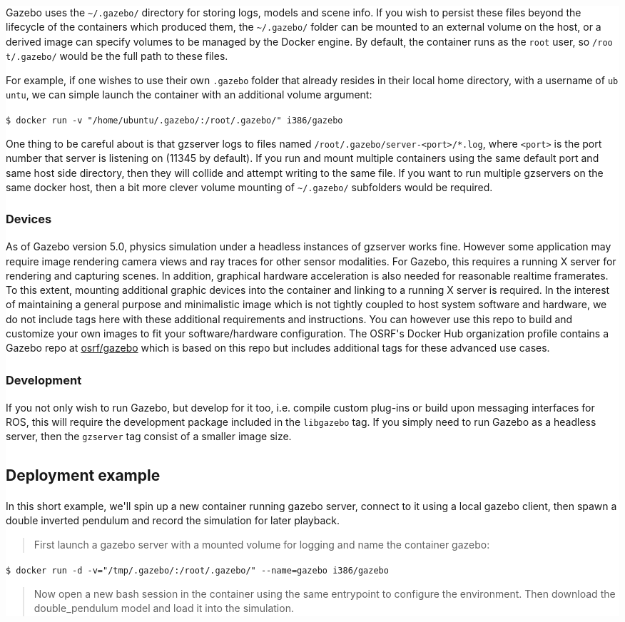Gazebo uses the `~/.gazebo/` directory for storing logs, models and scene info. If you wish to persist these files beyond the lifecycle of the containers which produced them, the `~/.gazebo/` folder can be mounted to an external volume on the host, or a derived image can specify volumes to be managed by the Docker engine. By default, the container runs as the `root` user, so `/root/.gazebo/` would be the full path to these files.

For example, if one wishes to use their own `.gazebo` folder that already resides in their local home directory, with a username of `ubuntu`, we can simple launch the container with an additional volume argument:

```console
$ docker run -v "/home/ubuntu/.gazebo/:/root/.gazebo/" i386/gazebo
```

One thing to be careful about is that gzserver logs to files named `/root/.gazebo/server-<port>/*.log`, where `<port>` is the port number that server is listening on (11345 by default). If you run and mount multiple containers using the same default port and same host side directory, then they will collide and attempt writing to the same file. If you want to run multiple gzservers on the same docker host, then a bit more clever volume mounting of `~/.gazebo/` subfolders would be required.

### Devices

As of Gazebo version 5.0, physics simulation under a headless instances of gzserver works fine. However some application may require image rendering camera views and ray traces for other sensor modalities. For Gazebo, this requires a running X server for rendering and capturing scenes. In addition, graphical hardware acceleration is also needed for reasonable realtime framerates. To this extent, mounting additional graphic devices into the container and linking to a running X server is required. In the interest of maintaining a general purpose and minimalistic image which is not tightly coupled to host system software and hardware, we do not include tags here with these additional requirements and instructions. You can however use this repo to build and customize your own images to fit your software/hardware configuration. The OSRF's Docker Hub organization profile contains a Gazebo repo at [osrf/gazebo](https://registry.hub.docker.com/u/osrf/gazebo/) which is based on this repo but includes additional tags for these advanced use cases.

### Development

If you not only wish to run Gazebo, but develop for it too, i.e. compile custom plug-ins or build upon messaging interfaces for ROS, this will require the development package included in the `libgazebo` tag. If you simply need to run Gazebo as a headless server, then the `gzserver` tag consist of a smaller image size.

## Deployment example

In this short example, we'll spin up a new container running gazebo server, connect to it using a local gazebo client, then spawn a double inverted pendulum and record the simulation for later playback.

> First launch a gazebo server with a mounted volume for logging and name the container gazebo:

```console
$ docker run -d -v="/tmp/.gazebo/:/root/.gazebo/" --name=gazebo i386/gazebo
```

> Now open a new bash session in the container using the same entrypoint to configure the environment. Then download the double_pendulum model and load it into the simulation.
